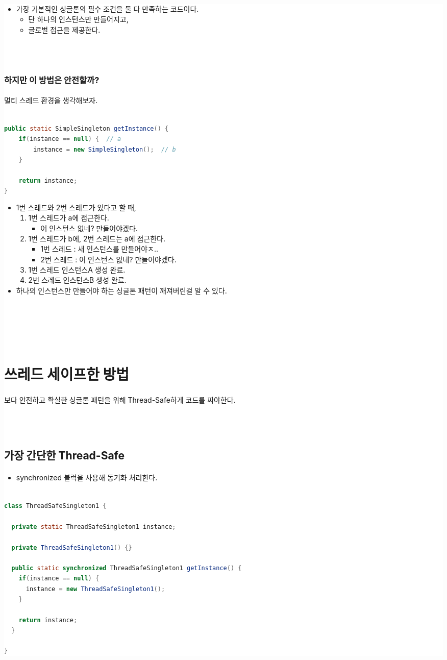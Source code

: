 - 가장 기본적인 싱글톤의 필수 조건을 둘 다 만족하는 코드이다.
  - 단 하나의 인스턴스만 만들어지고,
  - 글로벌 접근을 제공한다.


<br/>
<br/>

### 하지만 이 방법은 안전할까?
멀티 스레드 환경을 생각해보자.

```java

public static SimpleSingleton getInstance() {
    if(instance == null) {  // a
        instance = new SimpleSingleton();  // b
    }

    return instance;
}

```

- 1번 스레드와 2번 스레드가 있다고 할 때,
  1. 1번 스레드가 a에 접근한다.
     - 어 인스턴스 없네? 만들어야겠다.
  2. 1번 스레드가 b에, 2번 스레드는 a에 접근한다.
     - 1번 스레드 : 새 인스턴스를 만들어야ㅈ..
     - 2번 스레드 : 어 인스턴스 없네? 만들어야겠다.
  3. 1번 스레드 인스턴스A 생성 완료.
  4. 2번 스레드 인스턴스B 생성 완료.
- 하나의 인스턴스만 만들어야 하는 싱글톤 패턴이 깨져버린걸 알 수 있다.

<br/>
<br/>
<br/>
<br/>

# 쓰레드 세이프한 방법

보다 안전하고 확실한 싱글톤 패턴을 위해 Thread-Safe하게 코드를 짜야한다.

<br/>
<br/>

## 가장 간단한 Thread-Safe

- synchronized 블럭을 사용해 동기화 처리한다.

```java

class ThreadSafeSingleton1 {

  private static ThreadSafeSingleton1 instance;

  private ThreadSafeSingleton1() {}

  public static synchronized ThreadSafeSingleton1 getInstance() {
    if(instance == null) {
      instance = new ThreadSafeSingleton1();
    }

    return instance;
  }

}
```